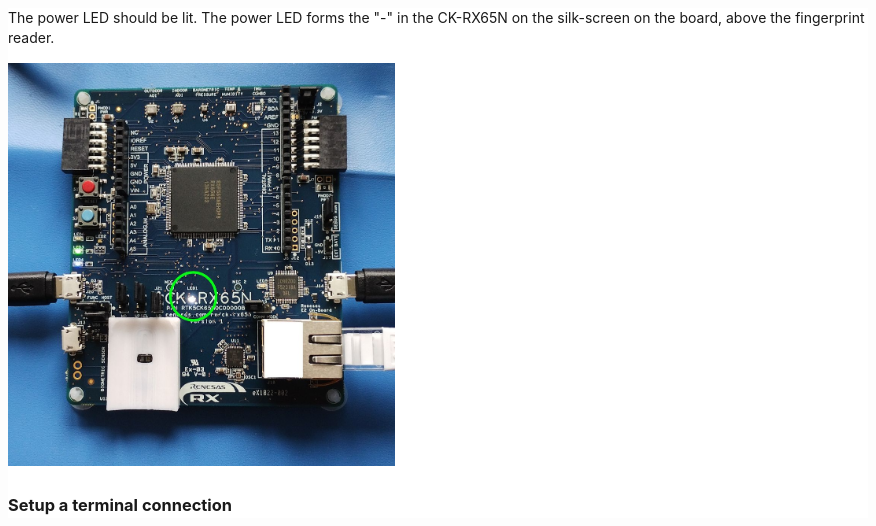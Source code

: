 The power LED should be lit. The power LED forms the "-" in the CK-RX65N on the silk-screen on the board, above the fingerprint reader.

<img style="width:45%; height:auto" src="./assets/ck-rx65n/IMG_20230316_120246661-crop-power.jpg"/>

### Setup a terminal connection
